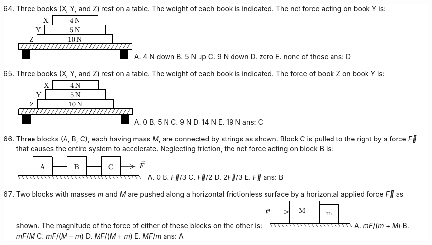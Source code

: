 64. Three books (X, Y, and Z) rest on a table. The weight of each book is indicated. The net force acting on book Y is:
![](./images/fALmrzgmEOaVoN4VKS1R4TQpv8oz4H4a7.png)
A.  4 N down
B.  5 N up
C.  9 N down
D.  zero
E.  none of these
ans: D

65. Three books (X, Y, and Z) rest on a table. The weight of each book is indicated. The force of book Z on book Y is:
![](./images/fOgN7YQAOQiAGzC0zODwMGLGR14o0MghX.png)
A.  0
B.  5 N
C.  9 N
D.  14 N
E.  19 N
ans: C

66. Three blocks (A, B, C), each having mass $M$, are connected by strings as shown. Block C is pulled to the right by a force $\vec{F}$ that causes the entire system to accelerate. Neglecting friction, the net force acting on block B is:
![](./images/fMHon8n05QuKCGRggKdKVAQfsElatGwNn.png)
A.  0
B.  $\vec{F}/3$
C.  $\vec{F}/2$
D.  $2\vec{F}/3$
E.  $\vec{F}$
ans: B

67. Two blocks with masses $m$ and $M$ are pushed along a horizontal frictionless surface by a horizontal applied force $\vec{F}$ as shown. The magnitude of the force of either of these blocks on the other is:
![](./images/fELlV5eYhHcUDwSHd72Ln3UGVWcLckNH8.png)
A.  $mF/(m+M)$
B.  $mF/M$
C.  $mF/(M-m)$
D.  $MF/(M+m)$
E.  $MF/m$
ans: A
